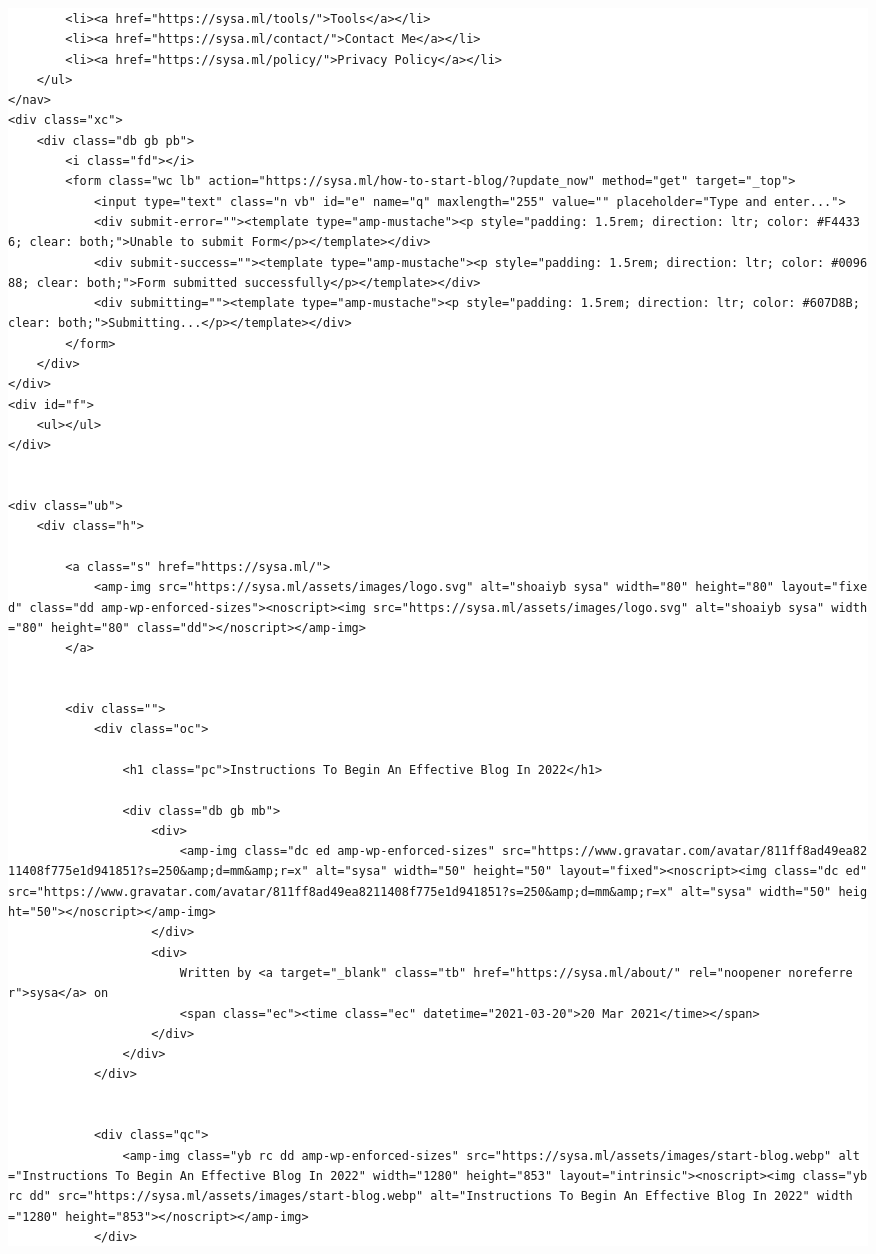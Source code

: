 			<li><a href="https://sysa.ml/tools/">Tools</a></li>
			<li><a href="https://sysa.ml/contact/">Contact Me</a></li>
			<li><a href="https://sysa.ml/policy/">Privacy Policy</a></li>
		</ul>
	</nav>
	<div class="xc">
		<div class="db gb pb">
			<i class="fd"></i>
			<form class="wc lb" action="https://sysa.ml/how-to-start-blog/?update_now" method="get" target="_top">
				<input type="text" class="n vb" id="e" name="q" maxlength="255" value="" placeholder="Type and enter...">
				<div submit-error=""><template type="amp-mustache"><p style="padding: 1.5rem; direction: ltr; color: #F44336; clear: both;">Unable to submit Form</p></template></div>
				<div submit-success=""><template type="amp-mustache"><p style="padding: 1.5rem; direction: ltr; color: #009688; clear: both;">Form submitted successfully</p></template></div>
				<div submitting=""><template type="amp-mustache"><p style="padding: 1.5rem; direction: ltr; color: #607D8B; clear: both;">Submitting...</p></template></div>
			</form>
		</div>
	</div>
	<div id="f">
		<ul></ul>
	</div>


	<div class="ub">
		<div class="h">

			<a class="s" href="https://sysa.ml/">
				<amp-img src="https://sysa.ml/assets/images/logo.svg" alt="shoaiyb sysa" width="80" height="80" layout="fixed" class="dd amp-wp-enforced-sizes"><noscript><img src="https://sysa.ml/assets/images/logo.svg" alt="shoaiyb sysa" width="80" height="80" class="dd"></noscript></amp-img>
			</a>


			<div class="">
				<div class="oc">

					<h1 class="pc">Instructions To Begin An Effective Blog In 2022</h1>

					<div class="db gb mb">
						<div>
							<amp-img class="dc ed amp-wp-enforced-sizes" src="https://www.gravatar.com/avatar/811ff8ad49ea8211408f775e1d941851?s=250&amp;d=mm&amp;r=x" alt="sysa" width="50" height="50" layout="fixed"><noscript><img class="dc ed" src="https://www.gravatar.com/avatar/811ff8ad49ea8211408f775e1d941851?s=250&amp;d=mm&amp;r=x" alt="sysa" width="50" height="50"></noscript></amp-img>
						</div>
						<div>
							Written by <a target="_blank" class="tb" href="https://sysa.ml/about/" rel="noopener noreferrer">sysa</a> on
							<span class="ec"><time class="ec" datetime="2021-03-20">20 Mar 2021</time></span>
						</div>
					</div>
				</div>


				<div class="qc">
					<amp-img class="yb rc dd amp-wp-enforced-sizes" src="https://sysa.ml/assets/images/start-blog.webp" alt="Instructions To Begin An Effective Blog In 2022" width="1280" height="853" layout="intrinsic"><noscript><img class="yb rc dd" src="https://sysa.ml/assets/images/start-blog.webp" alt="Instructions To Begin An Effective Blog In 2022" width="1280" height="853"></noscript></amp-img>
				</div>
